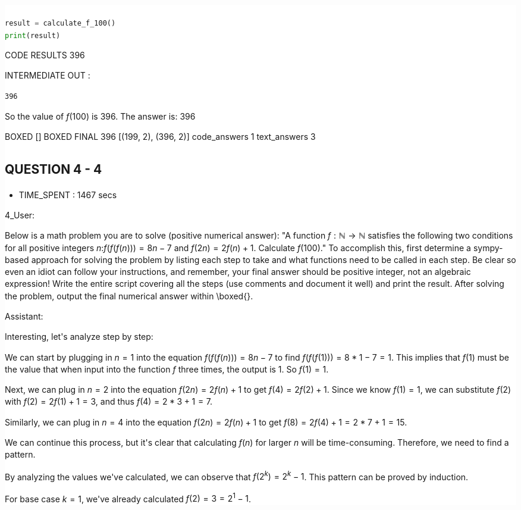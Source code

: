 ```python

result = calculate_f_100()
print(result)
```

CODE RESULTS 396

INTERMEDIATE OUT :
```output
396
```

So the value of $f(100)$ is $396$. The answer is: $396$

BOXED []
BOXED FINAL 396
[(199, 2), (396, 2)]
code_answers 1 text_answers 3



## QUESTION 4 - 4 
- TIME_SPENT : 1467 secs

4_User:

Below is a math problem you are to solve (positive numerical answer):
"A function $f: \mathbb N \to \mathbb N$ satisfies the following two conditions for all positive integers $n$:$f(f(f(n)))=8n-7$ and $f(2n)=2f(n)+1$. Calculate $f(100)$."
To accomplish this, first determine a sympy-based approach for solving the problem by listing each step to take and what functions need to be called in each step. Be clear so even an idiot can follow your instructions, and remember, your final answer should be positive integer, not an algebraic expression!
Write the entire script covering all the steps (use comments and document it well) and print the result. After solving the problem, output the final numerical answer within \boxed{}.

Assistant: 

Interesting, let's analyze step by step:



We can start by plugging in $n=1$ into the equation $f(f(f(n)))=8n-7$ to find $f(f(f(1)))=8*1-7=1$. This implies that $f(1)$ must be the value that when input into the function $f$ three times, the output is 1. So $f(1)=1$.

Next, we can plug in $n=2$ into the equation $f(2n)=2f(n)+1$ to get $f(4)=2f(2)+1$. Since we know $f(1)=1$, we can substitute $f(2)$ with $f(2)=2f(1)+1=3$, and thus $f(4)=2*3+1=7$.

Similarly, we can plug in $n=4$ into the equation $f(2n)=2f(n)+1$ to get $f(8)=2f(4)+1=2*7+1=15$.

We can continue this process, but it's clear that calculating $f(n)$ for larger $n$ will be time-consuming. Therefore, we need to find a pattern.

By analyzing the values we've calculated, we can observe that $f(2^k)=2^k-1$. This pattern can be proved by induction.

For base case $k=1$, we've already calculated $f(2)=3=2^1-1$.
